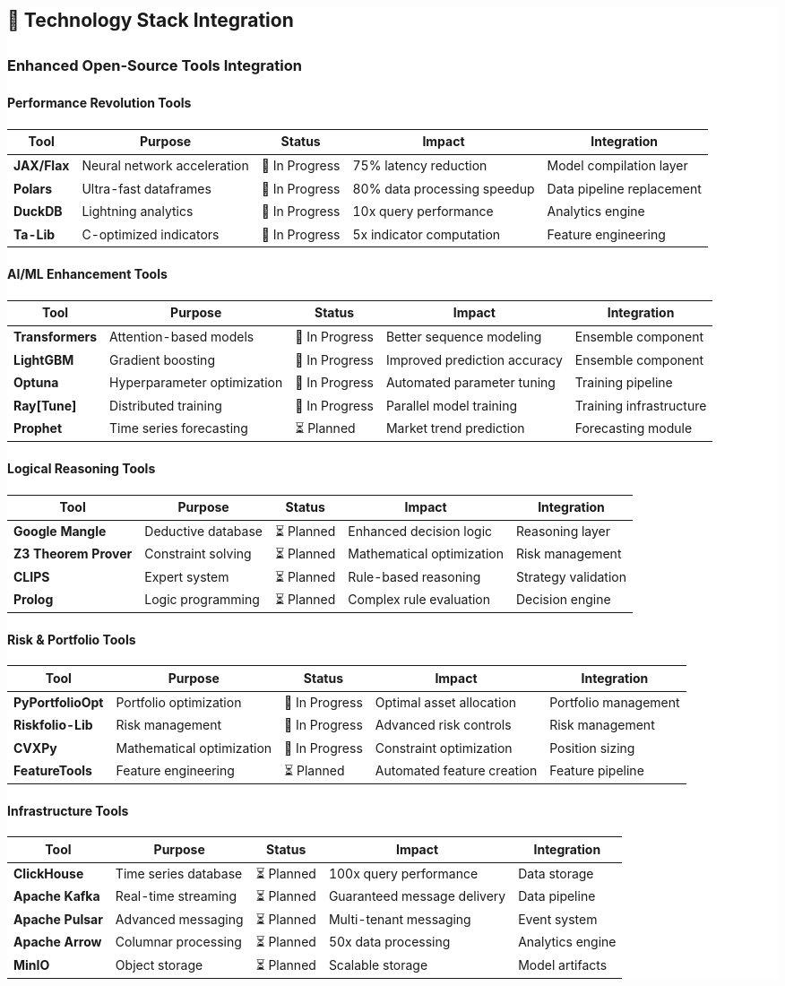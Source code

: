 
## 🔧 Technology Stack Integration

### **Enhanced Open-Source Tools Integration**

#### **Performance Revolution Tools**
| Tool | Purpose | Status | Impact | Integration |
|------|---------|--------|---------|--------------|
| **JAX/Flax** | Neural network acceleration | 🔄 In Progress | 75% latency reduction | Model compilation layer |
| **Polars** | Ultra-fast dataframes | 🔄 In Progress | 80% data processing speedup | Data pipeline replacement |
| **DuckDB** | Lightning analytics | 🔄 In Progress | 10x query performance | Analytics engine |
| **Ta-Lib** | C-optimized indicators | 🔄 In Progress | 5x indicator computation | Feature engineering |

#### **AI/ML Enhancement Tools**
| Tool | Purpose | Status | Impact | Integration |
|------|---------|--------|---------|--------------|
| **Transformers** | Attention-based models | 🔄 In Progress | Better sequence modeling | Ensemble component |
| **LightGBM** | Gradient boosting | 🔄 In Progress | Improved prediction accuracy | Ensemble component |
| **Optuna** | Hyperparameter optimization | 🔄 In Progress | Automated parameter tuning | Training pipeline |
| **Ray[Tune]** | Distributed training | 🔄 In Progress | Parallel model training | Training infrastructure |
| **Prophet** | Time series forecasting | ⏳ Planned | Market trend prediction | Forecasting module |

#### **Logical Reasoning Tools**
| Tool | Purpose | Status | Impact | Integration |
|------|---------|--------|---------|--------------|
| **Google Mangle** | Deductive database | ⏳ Planned | Enhanced decision logic | Reasoning layer |
| **Z3 Theorem Prover** | Constraint solving | ⏳ Planned | Mathematical optimization | Risk management |
| **CLIPS** | Expert system | ⏳ Planned | Rule-based reasoning | Strategy validation |
| **Prolog** | Logic programming | ⏳ Planned | Complex rule evaluation | Decision engine |

#### **Risk & Portfolio Tools**
| Tool | Purpose | Status | Impact | Integration |
|------|---------|--------|---------|--------------|
| **PyPortfolioOpt** | Portfolio optimization | 🔄 In Progress | Optimal asset allocation | Portfolio management |
| **Riskfolio-Lib** | Risk management | 🔄 In Progress | Advanced risk controls | Risk management |
| **CVXPy** | Mathematical optimization | 🔄 In Progress | Constraint optimization | Position sizing |
| **FeatureTools** | Feature engineering | ⏳ Planned | Automated feature creation | Feature pipeline |

#### **Infrastructure Tools**
| Tool | Purpose | Status | Impact | Integration |
|------|---------|--------|---------|--------------|
| **ClickHouse** | Time series database | ⏳ Planned | 100x query performance | Data storage |
| **Apache Kafka** | Real-time streaming | ⏳ Planned | Guaranteed message delivery | Data pipeline |
| **Apache Pulsar** | Advanced messaging | ⏳ Planned | Multi-tenant messaging | Event system |
| **Apache Arrow** | Columnar processing | ⏳ Planned | 50x data processing | Analytics engine |
| **MinIO** | Object storage | ⏳ Planned | Scalable storage | Model artifacts |
